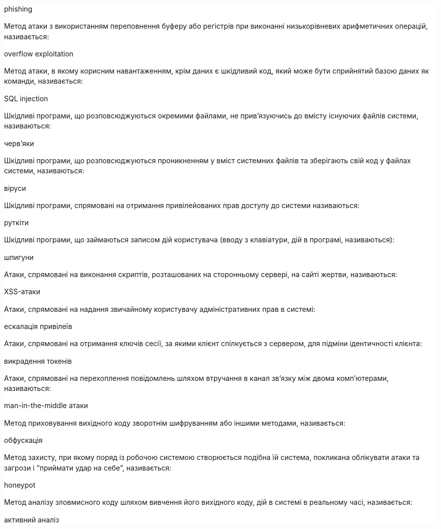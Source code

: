 phishing

Метод атаки з використанням переповнення буферу або регістрів при виконанні низькорівневих арифметичних операцій, називається:

overflow exploitation

Метод атаки, в якому корисним навантаженням, крім даних є шкідливий код, який може бути сприйнятий базою даних як команди, називається:

SQL injection

Шкідливі програми, що розповсюджуються окремими файлами, не прив’язуючись до вмісту існуючих файлів системи, називаються:

черв’яки

Шкідливі програми, що розповсюджуються проникненням у вміст системних файлів та зберігають свій код у файлах системи, називаються:

віруси

Шкідливі програми, спрямовані на отримання привілейованих прав доступу до системи називаються:

руткіти

Шкідливі програми, що займаються записом дій користувача (вводу з клавіатури, дій в програмі, називаються):

шпигуни

Атаки, спрямовані на виконання скриптів, розташованих на сторонньому сервері, на сайті жертви, називаються:

XSS-атаки

Атаки, спрямовані на надання звичайному користувачу адміністративних прав в системі:

ескалація привілеїв

Атаки, спрямовані на отримання ключів сесії, за якими клієнт спілкується з сервером, для підміни ідентичності клієнта:

викрадення токенів

Атаки, спрямовані на перехоплення повідомлень шляхом втручання в канал зв’язку між двома комп’ютерами, називаються:

man-in-the-middle атаки

Метод приховування вихідного коду зворотнім шифруванням або іншими методами, називається:

обфускація

Метод захисту, при якому поряд із робочою системою створюється подібна їй система, покликана облікувати атаки та загрози і “приймати удар на себе”, називається:

honeypot

Метод аналізу зловмисного коду шляхом вивчення його вихідного коду, дій в системі в реальному часі, називається:

активний аналіз
